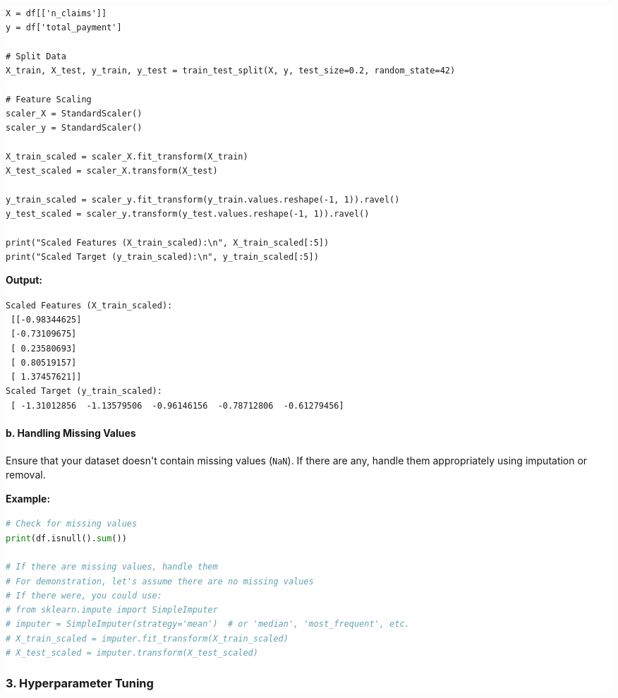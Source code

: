   ```plaintext
X = df[['n_claims']]
y = df['total_payment']

# Split Data
X_train, X_test, y_train, y_test = train_test_split(X, y, test_size=0.2, random_state=42)

# Feature Scaling
scaler_X = StandardScaler()
scaler_y = StandardScaler()

X_train_scaled = scaler_X.fit_transform(X_train)
X_test_scaled = scaler_X.transform(X_test)

y_train_scaled = scaler_y.fit_transform(y_train.values.reshape(-1, 1)).ravel()
y_test_scaled = scaler_y.transform(y_test.values.reshape(-1, 1)).ravel()

print("Scaled Features (X_train_scaled):\n", X_train_scaled[:5])
print("Scaled Target (y_train_scaled):\n", y_train_scaled[:5])
```

**Output:**
```plaintext
Scaled Features (X_train_scaled):
 [[-0.98344625]
 [-0.73109675]
 [ 0.23580693]
 [ 0.80519157]
 [ 1.37457621]]
Scaled Target (y_train_scaled):
 [ -1.31012856  -1.13579506  -0.96146156  -0.78712806  -0.61279456]
```

#### **b. Handling Missing Values**

Ensure that your dataset doesn't contain missing values (`NaN`). If there are any, handle them appropriately using imputation or removal.

**Example:**

```python
# Check for missing values
print(df.isnull().sum())

# If there are missing values, handle them
# For demonstration, let's assume there are no missing values
# If there were, you could use:
# from sklearn.impute import SimpleImputer
# imputer = SimpleImputer(strategy='mean')  # or 'median', 'most_frequent', etc.
# X_train_scaled = imputer.fit_transform(X_train_scaled)
# X_test_scaled = imputer.transform(X_test_scaled)
```

### **3. Hyperparameter Tuning**
